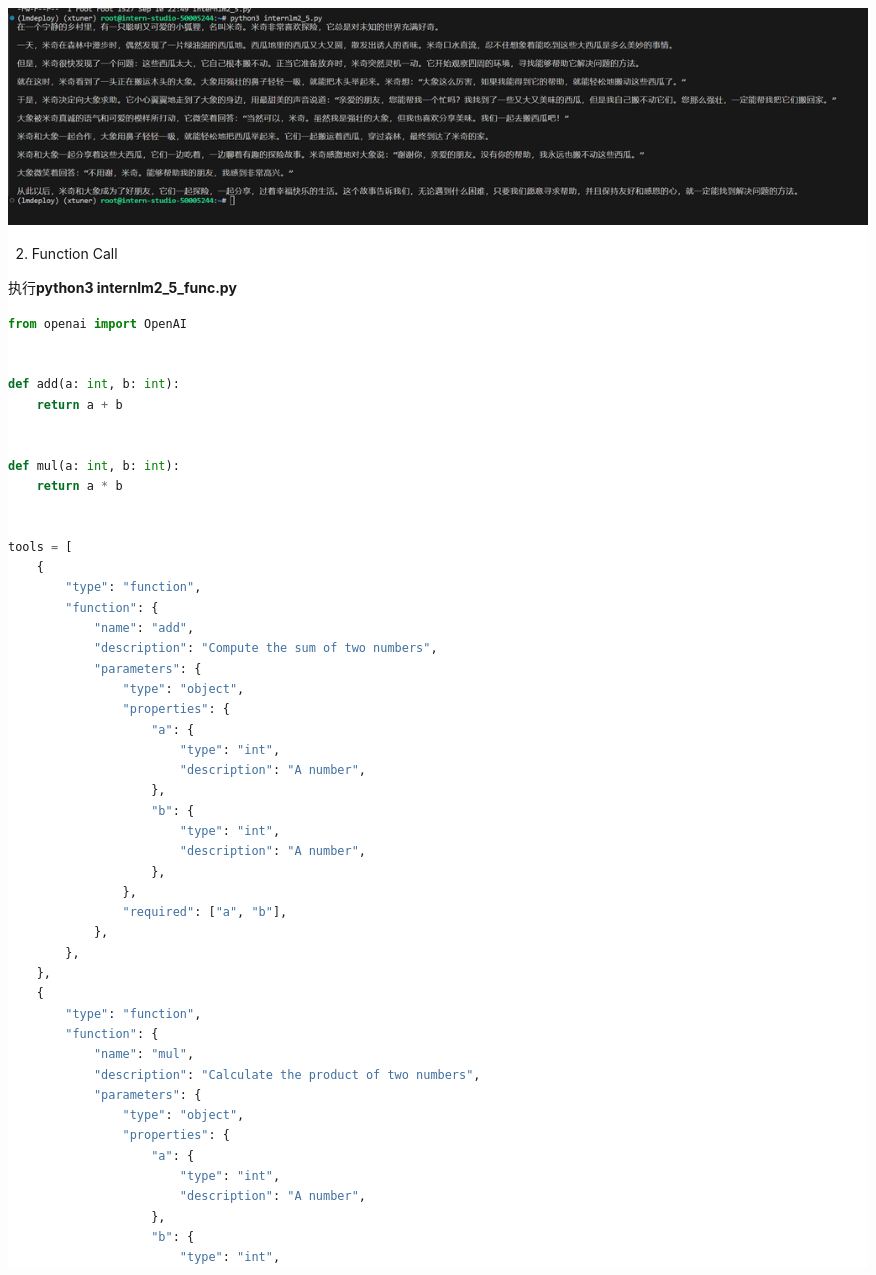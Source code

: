 ![](../images/24-04-30.png)

2. Function Call

执行**python3 internlm2_5_func.py**
```python
from openai import OpenAI


def add(a: int, b: int):
    return a + b


def mul(a: int, b: int):
    return a * b


tools = [
    {
        "type": "function",
        "function": {
            "name": "add",
            "description": "Compute the sum of two numbers",
            "parameters": {
                "type": "object",
                "properties": {
                    "a": {
                        "type": "int",
                        "description": "A number",
                    },
                    "b": {
                        "type": "int",
                        "description": "A number",
                    },
                },
                "required": ["a", "b"],
            },
        },
    },
    {
        "type": "function",
        "function": {
            "name": "mul",
            "description": "Calculate the product of two numbers",
            "parameters": {
                "type": "object",
                "properties": {
                    "a": {
                        "type": "int",
                        "description": "A number",
                    },
                    "b": {
                        "type": "int",
```